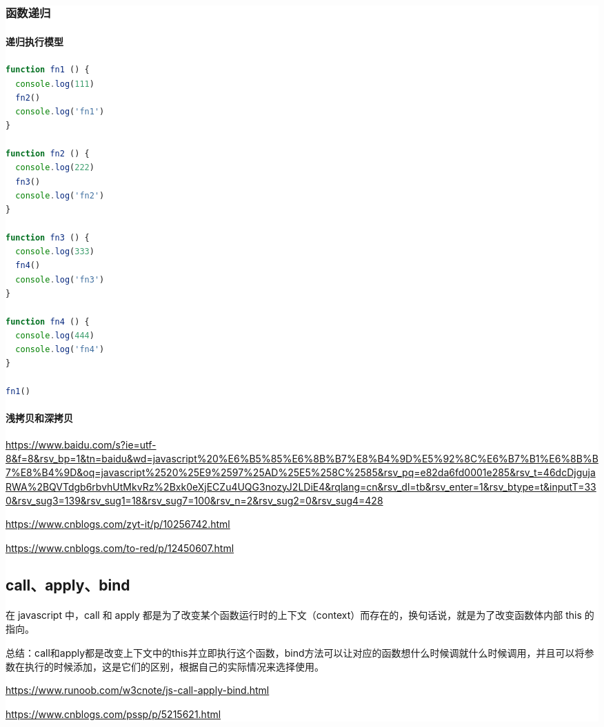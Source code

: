 ### 函数递归

#### 递归执行模型

```javascript
function fn1 () {
  console.log(111)
  fn2()
  console.log('fn1')
}

function fn2 () {
  console.log(222)
  fn3()
  console.log('fn2')
}

function fn3 () {
  console.log(333)
  fn4()
  console.log('fn3')
}

function fn4 () {
  console.log(444)
  console.log('fn4')
}

fn1()
```

#### 浅拷贝和深拷贝

https://www.baidu.com/s?ie=utf-8&f=8&rsv_bp=1&tn=baidu&wd=javascript%20%E6%B5%85%E6%8B%B7%E8%B4%9D%E5%92%8C%E6%B7%B1%E6%8B%B7%E8%B4%9D&oq=javascript%2520%25E9%2597%25AD%25E5%258C%2585&rsv_pq=e82da6fd0001e285&rsv_t=46dcDjgujaRWA%2BQVTdgb6rbvhUtMkvRz%2Bxk0eXjECZu4UQG3nozyJ2LDiE4&rqlang=cn&rsv_dl=tb&rsv_enter=1&rsv_btype=t&inputT=330&rsv_sug3=139&rsv_sug1=18&rsv_sug7=100&rsv_n=2&rsv_sug2=0&rsv_sug4=428

https://www.cnblogs.com/zyt-it/p/10256742.html

https://www.cnblogs.com/to-red/p/12450607.html

## call、apply、bind

在 javascript 中，call 和 apply 都是为了改变某个函数运行时的上下文（context）而存在的，换句话说，就是为了改变函数体内部 this 的指向。

总结：call和apply都是改变上下文中的this并立即执行这个函数，bind方法可以让对应的函数想什么时候调就什么时候调用，并且可以将参数在执行的时候添加，这是它们的区别，根据自己的实际情况来选择使用。

https://www.runoob.com/w3cnote/js-call-apply-bind.html

https://www.cnblogs.com/pssp/p/5215621.html
